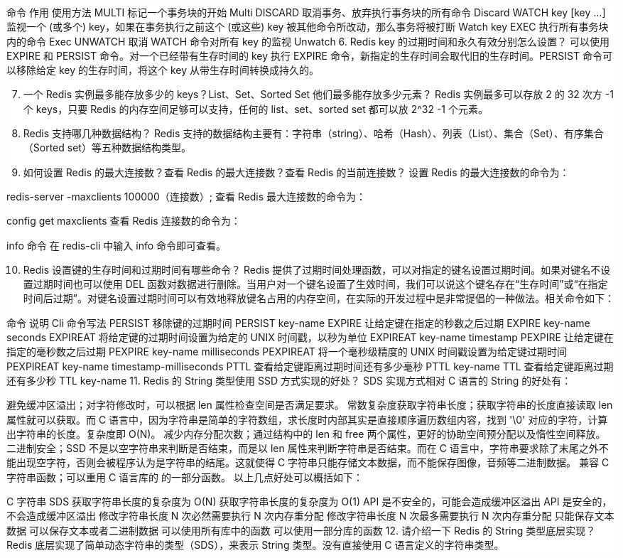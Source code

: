 命令	作用	使用方法
MULTI	标记一个事务块的开始	Multi
DISCARD	取消事务、放弃执行事务块的所有命令	Discard
WATCH key [key …]	监视一个 (或多个) key，如果在事务执行之前这个 (或这些) key 被其他命令所改动，那么事务将被打断	Watch key
EXEC	执行所有事务块内的命令	Exec
UNWATCH	取消 WATCH 命令对所有 key 的监视	Unwatch
6. Redis key 的过期时间和永久有效分别怎么设置？
   可以使用 EXPIRE 和 PERSIST 命令。对一个已经带有生存时间的 key 执行 EXPIRE 命令，新指定的生存时间会取代旧的生存时间。PERSIST 命令可以移除给定 key 的生存时间，将这个 key 从带生存时间转换成持久的。

7. 一个 Redis 实例最多能存放多少的 keys？List、Set、Sorted Set 他们最多能存放多少元素？
   Redis 实例最多可以存放 2 的 32 次方 -1 个 keys，只要 Redis 的内存空间足够可以支持，任何的 list、set、sorted set 都可以放 2^32 -1 个元素。

8. Redis 支持哪几种数据结构？
   Redis 支持的数据结构主要有：字符串（string）、哈希（Hash）、列表（List）、集合（Set）、有序集合（Sorted set）等五种数据结构类型。

9. 如何设置 Redis 的最大连接数？查看 Redis 的最大连接数？查看 Redis 的当前连接数？
   设置 Redis 的最大连接数的命令为：

redis-server -maxclients 100000（连接数）;
查看 Redis 最大连接数的命令为：

config get maxclients
查看 Redis 连接数的命令为：

info 命令
在 redis-cli 中输入 info 命令即可查看。

10. Redis 设置键的生存时间和过期时间有哪些命令？
    Redis 提供了过期时间处理函数，可以对指定的键名设置过期时间。如果对键名不设置过期时间也可以使用 DEL 函数对数据进行删除。当用户对一个键名设置了生效时间，我们可以说这个键名存在“生存时间”或“在指定时间后过期”。对键名设置过期时间可以有效地释放键名占用的内存空间，在实际的开发过程中是非常提倡的一种做法。相关命令如下：

命令	说明	Cli 命令写法
PERSIST	移除键的过期时间	PERSIST key-name
EXPIRE	让给定键在指定的秒数之后过期	EXPIRE key-name seconds
EXPIREAT	将给定键的过期时间设置为给定的 UNIX 时间戳，以秒为单位	EXPIREAT key-name timestamp
PEXPIRE	让给定键在指定的毫秒数之后过期	PEXPIRE key-name milliseconds
PEXPIREAT	将一个毫秒级精度的 UNIX 时间戳设置为给定键过期时间	PEXPIREAT key-name timestamp-milliseconds
PTTL	查看给定键距离过期时间还有多少毫秒	PTTL key-name
TTL	查看给定键距离过期还有多少秒	TTL key-name
11. Redis 的 String 类型使用 SSD 方式实现的好处？
    SDS 实现方式相对 C 语言的 String 的好处有：

避免缓冲区溢出；对字符修改时，可以根据 len 属性检查空间是否满足要求。
常数复杂度获取字符串长度；获取字符串的长度直接读取 len 属性就可以获取。而 C 语言中，因为字符串是简单的字符数组，求长度时内部其实是直接顺序遍历数组内容，找到 '\0' 对应的字符，计算出字符串的长度。复杂度即 O(N)。
减少内存分配次数；通过结构中的 len 和 free 两个属性，更好的协助空间预分配以及惰性空间释放。
二进制安全；SSD 不是以空字符串来判断是否结束，而是以 len 属性来判断字符串是否结束。而在 C 语言中，字符串要求除了末尾之外不能出现空字符，否则会被程序认为是字符串的结尾。这就使得 C 字符串只能存储文本数据，而不能保存图像，音频等二进制数据。
兼容 C 字符串函数；可以重用 C 语言库的 的一部分函数。
以上几点好处可以概括如下：

C 字符串	SDS
获取字符串长度的复杂度为 O(N)	获取字符串长度的复杂度为 O(1)
API 是不安全的，可能会造成缓冲区溢出	API 是安全的，不会造成缓冲区溢出
修改字符串长度 N 次必然需要执行 N 次内存重分配	修改字符串长度 N 次最多需要执行 N 次内存重分配
只能保存文本数据	可以保存文本或者二进制数据
可以使用所有库中的函数	可以使用一部分库的函数
12. 请介绍一下 Redis 的 String 类型底层实现？
    Redis 底层实现了简单动态字符串的类型（SDS），来表示 String 类型。没有直接使用 C 语言定义的字符串类型。

